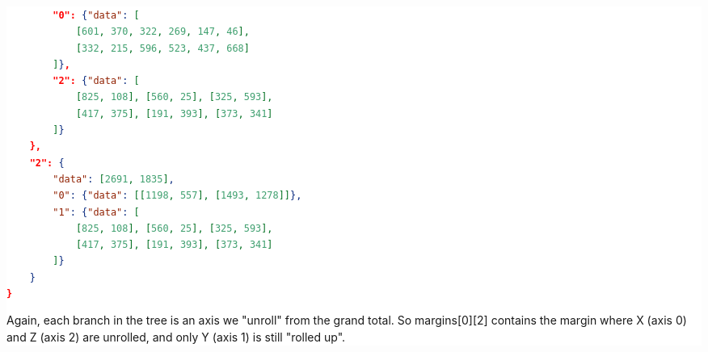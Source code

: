 ```json
        "0": {"data": [
            [601, 370, 322, 269, 147, 46],
            [332, 215, 596, 523, 437, 668]
        ]},
        "2": {"data": [
            [825, 108], [560, 25], [325, 593],
            [417, 375], [191, 393], [373, 341]
        ]}
    },
    "2": {
        "data": [2691, 1835],
        "0": {"data": [[1198, 557], [1493, 1278]]},
        "1": {"data": [
            [825, 108], [560, 25], [325, 593],
            [417, 375], [191, 393], [373, 341]
        ]}
    }
}
```

Again, each branch in the tree is an axis we "unroll" from the grand total. So margins[0][2] contains the margin where X (axis 0) and Z (axis 2) are unrolled, and only Y (axis 1) is still "rolled up".
